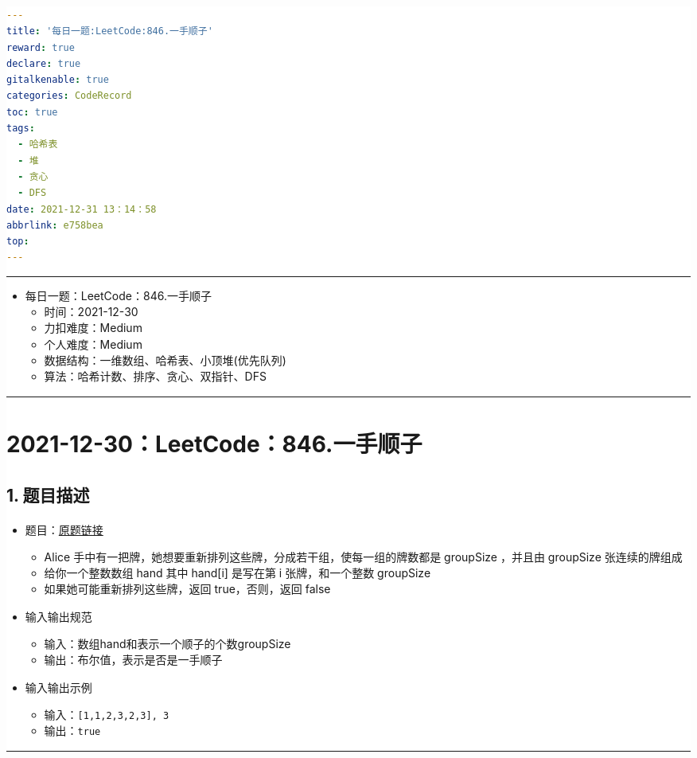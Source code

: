 ```yaml
---
title: '每日一题:LeetCode:846.一手顺子'
reward: true
declare: true
gitalkenable: true
categories: CodeRecord
toc: true
tags:
  - 哈希表
  - 堆
  - 贪心
  - DFS
date: 2021-12-31 13：14：58
abbrlink: e758bea
top:
---
```

---

* 每日一题：LeetCode：846.一手顺子
  * 时间：2021-12-30
  * 力扣难度：Medium
  * 个人难度：Medium
  * 数据结构：一维数组、哈希表、小顶堆(优先队列)
  * 算法：哈希计数、排序、贪心、双指针、DFS


---



# 2021-12-30：LeetCode：846.一手顺子

## 1. 题目描述

* 题目：[原题链接](https://leetcode-cn.com/problems/hand-of-straights/)

  * Alice 手中有一把牌，她想要重新排列这些牌，分成若干组，使每一组的牌数都是 groupSize ，并且由 groupSize 张连续的牌组成
  * 给你一个整数数组 hand 其中 hand[i] 是写在第 i 张牌，和一个整数 groupSize 
  * 如果她可能重新排列这些牌，返回 true，否则，返回 false 

* 输入输出规范

  * 输入：数组hand和表示一个顺子的个数groupSize
  * 输出：布尔值，表示是否是一手顺子

* 输入输出示例

  * 输入：`[1,1,2,3,2,3], 3`
  * 输出：`true`
  

---
